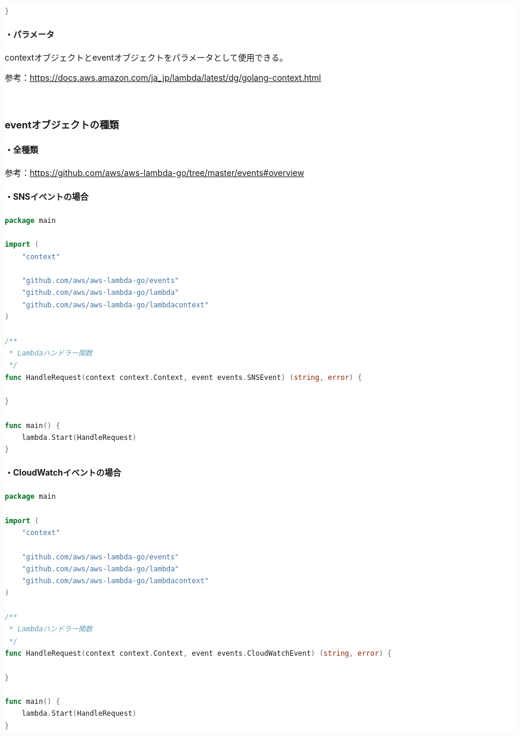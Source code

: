 ```go
}
```

#### ・パラメータ

contextオブジェクトとeventオブジェクトをパラメータとして使用できる。

参考：https://docs.aws.amazon.com/ja_jp/lambda/latest/dg/golang-context.html

<br>

### eventオブジェクトの種類

#### ・全種類

参考：https://github.com/aws/aws-lambda-go/tree/master/events#overview

#### ・SNSイベントの場合

```go
package main

import (
	"context"

	"github.com/aws/aws-lambda-go/events"
	"github.com/aws/aws-lambda-go/lambda"
	"github.com/aws/aws-lambda-go/lambdacontext"
)

/**
 * Lambdaハンドラー関数
 */
func HandleRequest(context context.Context, event events.SNSEvent) (string, error) {

}

func main() {
	lambda.Start(HandleRequest)
}
```

#### ・CloudWatchイベントの場合

```go
package main

import (
	"context"
    
	"github.com/aws/aws-lambda-go/events"
	"github.com/aws/aws-lambda-go/lambda"
	"github.com/aws/aws-lambda-go/lambdacontext"
)

/**
 * Lambdaハンドラー関数
 */
func HandleRequest(context context.Context, event events.CloudWatchEvent) (string, error) {

}

func main() {
	lambda.Start(HandleRequest)
}
```

